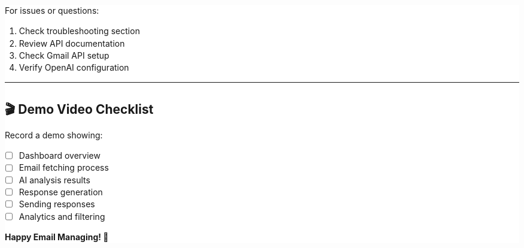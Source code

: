 For issues or questions:
1. Check troubleshooting section
2. Review API documentation
3. Check Gmail API setup
4. Verify OpenAI configuration

---

## 🎬 Demo Video Checklist

Record a demo showing:
- [ ] Dashboard overview
- [ ] Email fetching process
- [ ] AI analysis results
- [ ] Response generation
- [ ] Sending responses
- [ ] Analytics and filtering

**Happy Email Managing! 🚀**